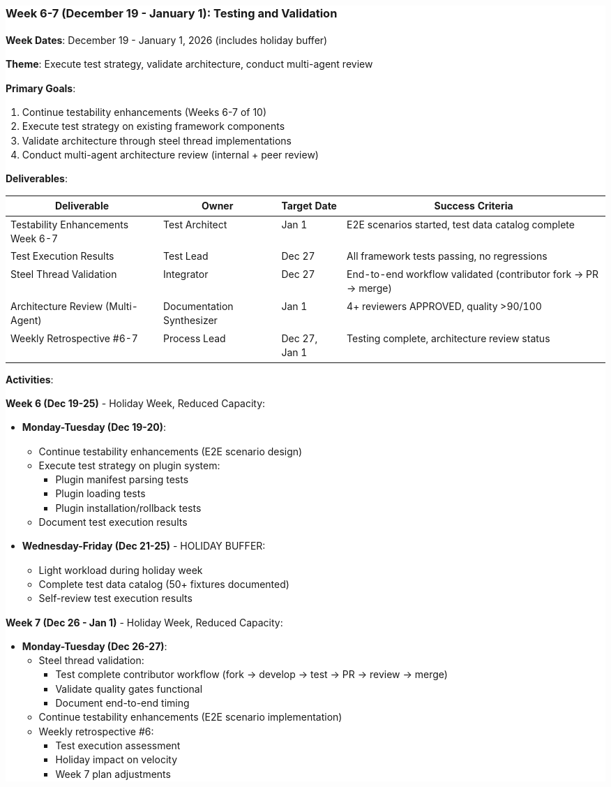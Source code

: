 
### Week 6-7 (December 19 - January 1): Testing and Validation

**Week Dates**: December 19 - January 1, 2026 (includes holiday buffer)

**Theme**: Execute test strategy, validate architecture, conduct multi-agent review

**Primary Goals**:
1. Continue testability enhancements (Weeks 6-7 of 10)
2. Execute test strategy on existing framework components
3. Validate architecture through steel thread implementations
4. Conduct multi-agent architecture review (internal + peer review)

**Deliverables**:

| Deliverable | Owner | Target Date | Success Criteria |
|-------------|-------|-------------|------------------|
| Testability Enhancements Week 6-7 | Test Architect | Jan 1 | E2E scenarios started, test data catalog complete |
| Test Execution Results | Test Lead | Dec 27 | All framework tests passing, no regressions |
| Steel Thread Validation | Integrator | Dec 27 | End-to-end workflow validated (contributor fork → PR → merge) |
| Architecture Review (Multi-Agent) | Documentation Synthesizer | Jan 1 | 4+ reviewers APPROVED, quality >90/100 |
| Weekly Retrospective #6-7 | Process Lead | Dec 27, Jan 1 | Testing complete, architecture review status |

**Activities**:

**Week 6 (Dec 19-25)** - Holiday Week, Reduced Capacity:
- **Monday-Tuesday (Dec 19-20)**:
  - Continue testability enhancements (E2E scenario design)
  - Execute test strategy on plugin system:
    - Plugin manifest parsing tests
    - Plugin loading tests
    - Plugin installation/rollback tests
  - Document test execution results

- **Wednesday-Friday (Dec 21-25)** - HOLIDAY BUFFER:
  - Light workload during holiday week
  - Complete test data catalog (50+ fixtures documented)
  - Self-review test execution results

**Week 7 (Dec 26 - Jan 1)** - Holiday Week, Reduced Capacity:
- **Monday-Tuesday (Dec 26-27)**:
  - Steel thread validation:
    - Test complete contributor workflow (fork → develop → test → PR → review → merge)
    - Validate quality gates functional
    - Document end-to-end timing
  - Continue testability enhancements (E2E scenario implementation)
  - Weekly retrospective #6:
    - Test execution assessment
    - Holiday impact on velocity
    - Week 7 plan adjustments
